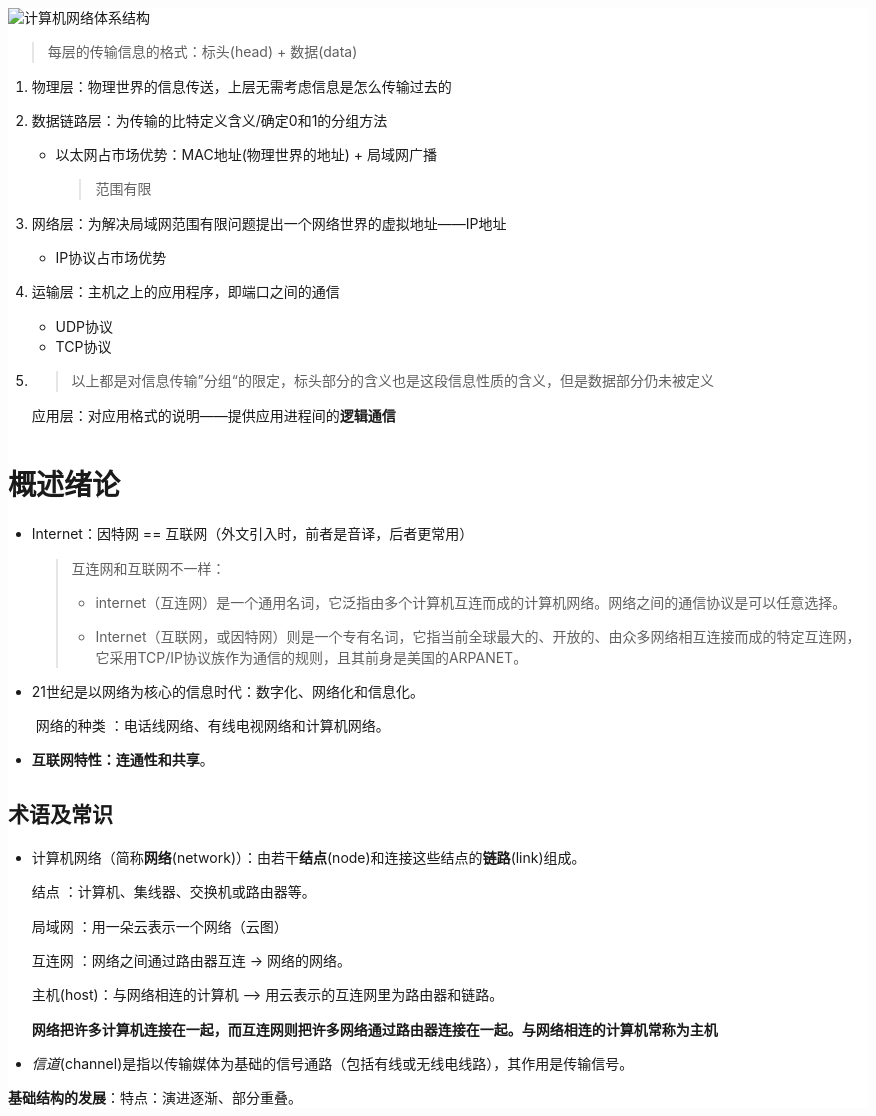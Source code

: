 ![计算机网络体系结构](https://cdn.jsdelivr.net/gh/zweix123/CS-notes-img@master/Computer-Network/计算机网络体系结构.png)

> 每层的传输信息的格式：标头(head) + 数据(data)

1. 物理层：物理世界的信息传送，上层无需考虑信息是怎么传输过去的

2. 数据链路层：为传输的比特定义含义/确定0和1的分组方法

   + 以太网占市场优势：MAC地址(物理世界的地址) + 局域网广播

     > 范围有限

3. 网络层：为解决局域网范围有限问题提出一个网络世界的虚拟地址——IP地址

   + IP协议占市场优势

4. 运输层：主机之上的应用程序，即端口之间的通信

   + UDP协议
   + TCP协议

5. > 以上都是对信息传输”分组“的限定，标头部分的含义也是这段信息性质的含义，但是数据部分仍未被定义

   应用层：对应用格式的说明——提供应用进程间的**逻辑通信**

# 概述绪论

+ Internet：因特网 == 互联网（外文引入时，前者是音译，后者更常用）

  > 互连网和互联网不一样：
  >
  > + internet（互连网）是一个通用名词，它泛指由多个计算机互连而成的计算机网络。网络之间的通信协议是可以任意选择。
  >
  > + Internet（互联网，或因特网）则是一个专有名词，它指当前全球最大的、开放的、由众多网络相互连接而成的特定互连网，它采用TCP/IP协议族作为通信的规则，且其前身是美国的ARPANET。
  
+ 21世纪是以网络为核心的信息时代：数字化、网络化和信息化。

  ​                    网络的种类                   ：电话线网络、有线电视网络和计算机网络。

+ **互联网特性：连通性和共享**。


## 术语及常识

+ 计算机网络（简称**网络**(network)）：由若干**结点**(node)和连接这些结点的**链路**(link)组成。

  结点          ：计算机、集线器、交换机或路由器等。

  局域网      ：用一朵云表示一个网络（云图）

  互连网	  ：网络之间通过路由器互连 -> 网络的网络。

  主机(host)：与网络相连的计算机 --> 用云表示的互连网里为路由器和链路。

  **网络把许多计算机连接在一起，而互连网则把许多网络通过路由器连接在一起。与网络相连的计算机常称为主机**

+ *信道*(channel)是指以传输媒体为基础的信号通路（包括有线或无线电线路），其作用是传输信号。

**基础结构的发展**：特点：演进逐渐、部分重叠。

